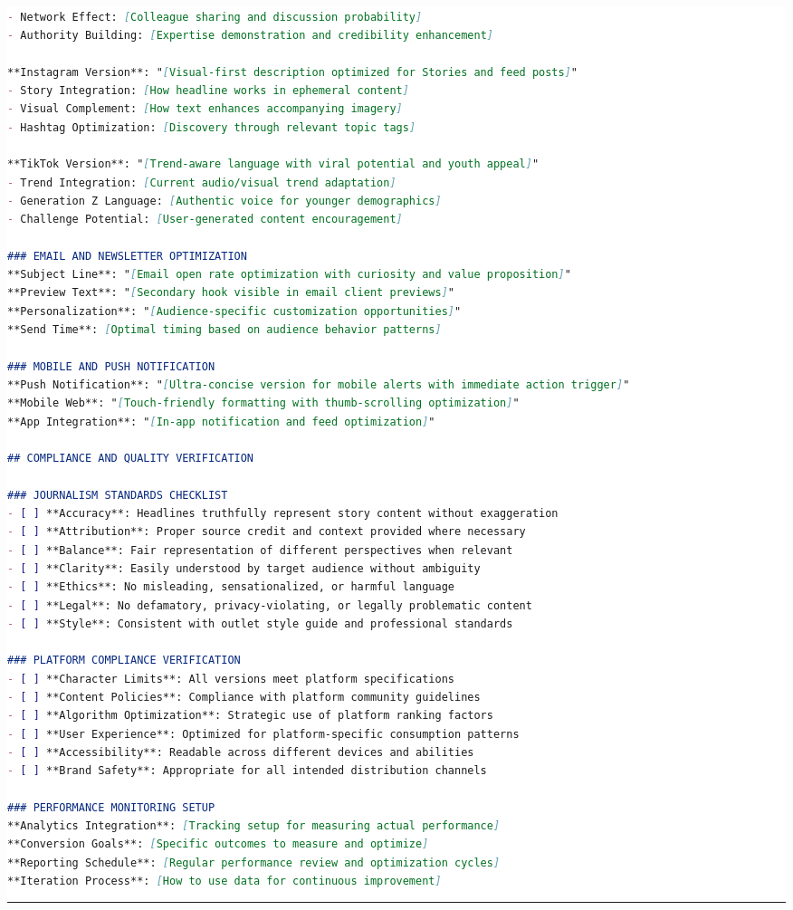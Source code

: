 ```markdown
- Network Effect: [Colleague sharing and discussion probability]
- Authority Building: [Expertise demonstration and credibility enhancement]

**Instagram Version**: "[Visual-first description optimized for Stories and feed posts]"
- Story Integration: [How headline works in ephemeral content]
- Visual Complement: [How text enhances accompanying imagery]
- Hashtag Optimization: [Discovery through relevant topic tags]

**TikTok Version**: "[Trend-aware language with viral potential and youth appeal]"
- Trend Integration: [Current audio/visual trend adaptation]
- Generation Z Language: [Authentic voice for younger demographics]
- Challenge Potential: [User-generated content encouragement]

### EMAIL AND NEWSLETTER OPTIMIZATION
**Subject Line**: "[Email open rate optimization with curiosity and value proposition]"
**Preview Text**: "[Secondary hook visible in email client previews]"
**Personalization**: "[Audience-specific customization opportunities]"
**Send Time**: [Optimal timing based on audience behavior patterns]

### MOBILE AND PUSH NOTIFICATION
**Push Notification**: "[Ultra-concise version for mobile alerts with immediate action trigger]"
**Mobile Web**: "[Touch-friendly formatting with thumb-scrolling optimization]"
**App Integration**: "[In-app notification and feed optimization]"

## COMPLIANCE AND QUALITY VERIFICATION

### JOURNALISM STANDARDS CHECKLIST
- [ ] **Accuracy**: Headlines truthfully represent story content without exaggeration
- [ ] **Attribution**: Proper source credit and context provided where necessary
- [ ] **Balance**: Fair representation of different perspectives when relevant
- [ ] **Clarity**: Easily understood by target audience without ambiguity
- [ ] **Ethics**: No misleading, sensationalized, or harmful language
- [ ] **Legal**: No defamatory, privacy-violating, or legally problematic content
- [ ] **Style**: Consistent with outlet style guide and professional standards

### PLATFORM COMPLIANCE VERIFICATION
- [ ] **Character Limits**: All versions meet platform specifications
- [ ] **Content Policies**: Compliance with platform community guidelines
- [ ] **Algorithm Optimization**: Strategic use of platform ranking factors
- [ ] **User Experience**: Optimized for platform-specific consumption patterns
- [ ] **Accessibility**: Readable across different devices and abilities
- [ ] **Brand Safety**: Appropriate for all intended distribution channels

### PERFORMANCE MONITORING SETUP
**Analytics Integration**: [Tracking setup for measuring actual performance]
**Conversion Goals**: [Specific outcomes to measure and optimize]
**Reporting Schedule**: [Regular performance review and optimization cycles]
**Iteration Process**: [How to use data for continuous improvement]
```

---
